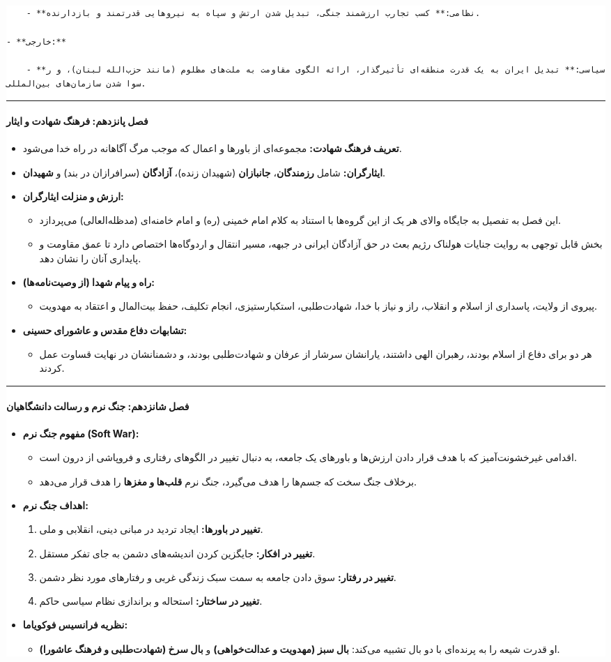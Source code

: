         - **نظامی:** کسب تجارب ارزشمند جنگی، تبدیل شدن ارتش و سپاه به نیروهایی قدرتمند و بازدارنده.
            
    - **خارجی:**
        
        - **سیاسی:** تبدیل ایران به یک قدرت منطقه‌ای تأثیرگذار، ارائه الگوی مقاومت به ملت‌های مظلوم (مانند حزب‌الله لبنان)، و رسوا شدن سازمان‌های بین‌المللی.
            

---

#### **فصل پانزدهم: فرهنگ شهادت و ایثار**

- **تعریف فرهنگ شهادت:** مجموعه‌ای از باورها و اعمال که موجب مرگ آگاهانه در راه خدا می‌شود.
    
- **ایثارگران:** شامل **رزمندگان**، **جانبازان** (شهیدان زنده)، **آزادگان** (سرافرازان در بند) و **شهیدان**.
    
- **ارزش و منزلت ایثارگران:**
    
    - این فصل به تفصیل به جایگاه والای هر یک از این گروه‌ها با استناد به کلام امام خمینی (ره) و امام خامنه‌ای (مدظله‌العالی) می‌پردازد.
        
    - بخش قابل توجهی به روایت جنایات هولناک رژیم بعث در حق آزادگان ایرانی در جبهه، مسیر انتقال و اردوگاه‌ها اختصاص دارد تا عمق مقاومت و پایداری آنان را نشان دهد.
        
- **راه و پیام شهدا (از وصیت‌نامه‌ها):**
    
    - پیروی از ولایت، پاسداری از اسلام و انقلاب، راز و نیاز با خدا، شهادت‌طلبی، استکبارستیزی، انجام تکلیف، حفظ بیت‌المال و اعتقاد به مهدویت.
        
- **تشابهات دفاع مقدس و عاشورای حسینی:**
    
    - هر دو برای دفاع از اسلام بودند، رهبران الهی داشتند، یارانشان سرشار از عرفان و شهادت‌طلبی بودند، و دشمنانشان در نهایت قساوت عمل کردند.
        

---

#### **فصل شانزدهم: جنگ نرم و رسالت دانشگاهیان**

- **مفهوم جنگ نرم (Soft War):**
    
    - اقدامی غیرخشونت‌آمیز که با هدف قرار دادن ارزش‌ها و باورهای یک جامعه، به دنبال تغییر در الگوهای رفتاری و فروپاشی از درون است.
        
    - برخلاف جنگ سخت که جسم‌ها را هدف می‌گیرد، جنگ نرم **قلب‌ها و مغزها** را هدف قرار می‌دهد.
        
- **اهداف جنگ نرم:**
    
    1. **تغییر در باورها:** ایجاد تردید در مبانی دینی، انقلابی و ملی.
        
    2. **تغییر در افکار:** جایگزین کردن اندیشه‌های دشمن به جای تفکر مستقل.
        
    3. **تغییر در رفتار:** سوق دادن جامعه به سمت سبک زندگی غربی و رفتارهای مورد نظر دشمن.
        
    4. **تغییر در ساختار:** استحاله و براندازی نظام سیاسی حاکم.
        
- **نظریه فرانسیس فوکویاما:**
    
    - او قدرت شیعه را به پرنده‌ای با دو بال تشبیه می‌کند: **بال سبز (مهدویت و عدالت‌خواهی)** و **بال سرخ (شهادت‌طلبی و فرهنگ عاشورا)**.
        
